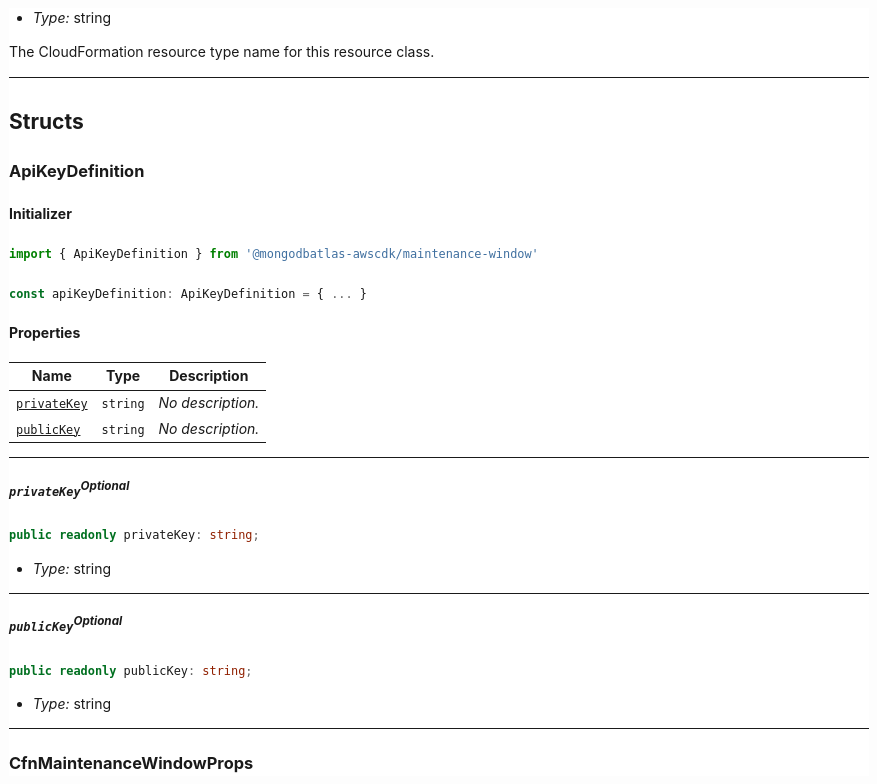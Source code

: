 - *Type:* string

The CloudFormation resource type name for this resource class.

---

## Structs <a name="Structs" id="Structs"></a>

### ApiKeyDefinition <a name="ApiKeyDefinition" id="@mongodbatlas-awscdk/maintenance-window.ApiKeyDefinition"></a>

#### Initializer <a name="Initializer" id="@mongodbatlas-awscdk/maintenance-window.ApiKeyDefinition.Initializer"></a>

```typescript
import { ApiKeyDefinition } from '@mongodbatlas-awscdk/maintenance-window'

const apiKeyDefinition: ApiKeyDefinition = { ... }
```

#### Properties <a name="Properties" id="Properties"></a>

| **Name** | **Type** | **Description** |
| --- | --- | --- |
| <code><a href="#@mongodbatlas-awscdk/maintenance-window.ApiKeyDefinition.property.privateKey">privateKey</a></code> | <code>string</code> | *No description.* |
| <code><a href="#@mongodbatlas-awscdk/maintenance-window.ApiKeyDefinition.property.publicKey">publicKey</a></code> | <code>string</code> | *No description.* |

---

##### `privateKey`<sup>Optional</sup> <a name="privateKey" id="@mongodbatlas-awscdk/maintenance-window.ApiKeyDefinition.property.privateKey"></a>

```typescript
public readonly privateKey: string;
```

- *Type:* string

---

##### `publicKey`<sup>Optional</sup> <a name="publicKey" id="@mongodbatlas-awscdk/maintenance-window.ApiKeyDefinition.property.publicKey"></a>

```typescript
public readonly publicKey: string;
```

- *Type:* string

---

### CfnMaintenanceWindowProps <a name="CfnMaintenanceWindowProps" id="@mongodbatlas-awscdk/maintenance-window.CfnMaintenanceWindowProps"></a>

